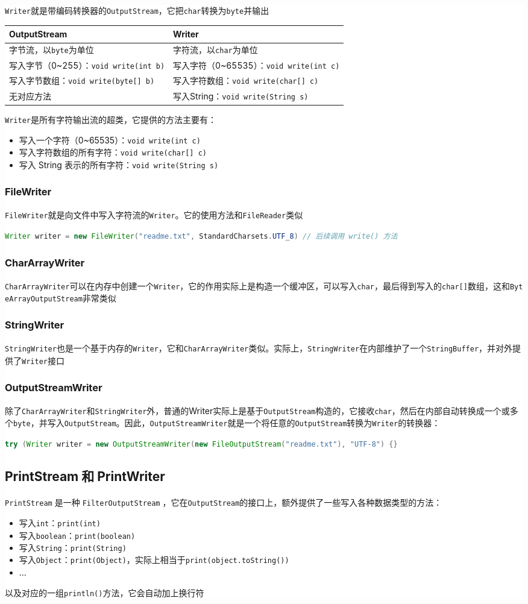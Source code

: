 `Writer`就是带编码转换器的`OutputStream`，它把`char`转换为`byte`并输出

| OutputStream                           | Writer                                   |
| :------------------------------------- | :--------------------------------------- |
| 字节流，以`byte`为单位                 | 字符流，以`char`为单位                   |
| 写入字节（0~255）：`void write(int b)` | 写入字符（0~65535）：`void write(int c)` |
| 写入字节数组：`void write(byte[] b)`   | 写入字符数组：`void write(char[] c)`     |
| 无对应方法                             | 写入String：`void write(String s)`       |

`Writer`是所有字符输出流的超类，它提供的方法主要有：

- 写入一个字符（0~65535）：`void write(int c)`
- 写入字符数组的所有字符：`void write(char[] c)`
- 写入 String 表示的所有字符：`void write(String s)`

### FileWriter

`FileWriter`就是向文件中写入字符流的`Writer`。它的使用方法和`FileReader`类似

```java
Writer writer = new FileWriter("readme.txt", StandardCharsets.UTF_8) // 后续调用 write() 方法
```

### CharArrayWriter

`CharArrayWriter`可以在内存中创建一个`Writer`，它的作用实际上是构造一个缓冲区，可以写入`char`，最后得到写入的`char[]`数组，这和`ByteArrayOutputStream`非常类似

### StringWriter

`StringWriter`也是一个基于内存的`Writer`，它和`CharArrayWriter`类似。实际上，`StringWriter`在内部维护了一个`StringBuffer`，并对外提供了`Writer`接口

### OutputStreamWriter

除了`CharArrayWriter`和`StringWriter`外，普通的Writer实际上是基于`OutputStream`构造的，它接收`char`，然后在内部自动转换成一个或多个`byte`，并写入`OutputStream`。因此，`OutputStreamWriter`就是一个将任意的`OutputStream`转换为`Writer`的转换器：

```java
try (Writer writer = new OutputStreamWriter(new FileOutputStream("readme.txt"), "UTF-8") {}
```

## PrintStream 和 PrintWriter

`PrintStream` 是一种 `FilterOutputStream` ，它在`OutputStream`的接口上，额外提供了一些写入各种数据类型的方法：

- 写入`int`：`print(int)`
- 写入`boolean`：`print(boolean)`
- 写入`String`：`print(String)`
- 写入`Object`：`print(Object)`，实际上相当于`print(object.toString())`
- ...

以及对应的一组`println()`方法，它会自动加上换行符
